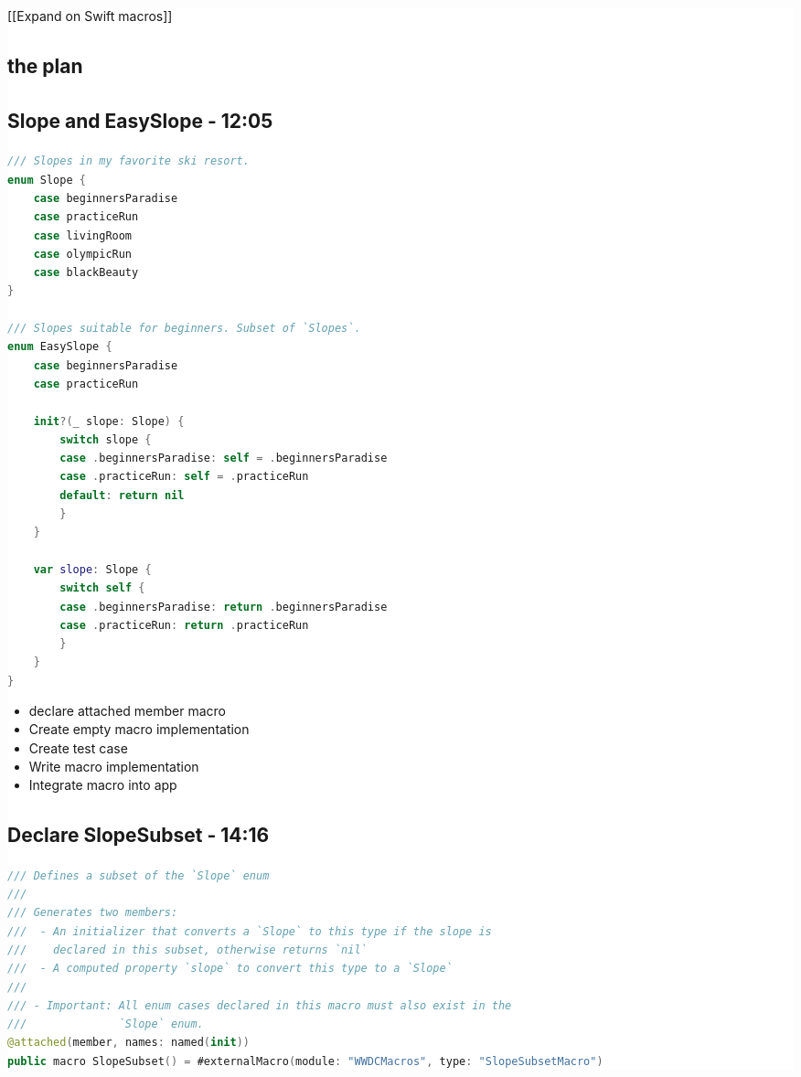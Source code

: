 [[Expand on Swift macros]]

## the plan
##  Slope and EasySlope - 12:05
```swift
/// Slopes in my favorite ski resort.
enum Slope {
    case beginnersParadise
    case practiceRun
    case livingRoom
    case olympicRun
    case blackBeauty
}

/// Slopes suitable for beginners. Subset of `Slopes`.
enum EasySlope {
    case beginnersParadise
    case practiceRun

    init?(_ slope: Slope) {
        switch slope {
        case .beginnersParadise: self = .beginnersParadise
        case .practiceRun: self = .practiceRun
        default: return nil
        }
    }

    var slope: Slope {
        switch self {
        case .beginnersParadise: return .beginnersParadise
        case .practiceRun: return .practiceRun
        }
    }
}
```

* declare attached member macro
* Create empty macro implementation
* Create test case
* Write macro implementation
* Integrate macro into app
##  Declare SlopeSubset - 14:16
```swift
/// Defines a subset of the `Slope` enum
///
/// Generates two members:
///  - An initializer that converts a `Slope` to this type if the slope is
///    declared in this subset, otherwise returns `nil`
///  - A computed property `slope` to convert this type to a `Slope`
///
/// - Important: All enum cases declared in this macro must also exist in the
///              `Slope` enum.
@attached(member, names: named(init))
public macro SlopeSubset() = #externalMacro(module: "WWDCMacros", type: "SlopeSubsetMacro")
```
